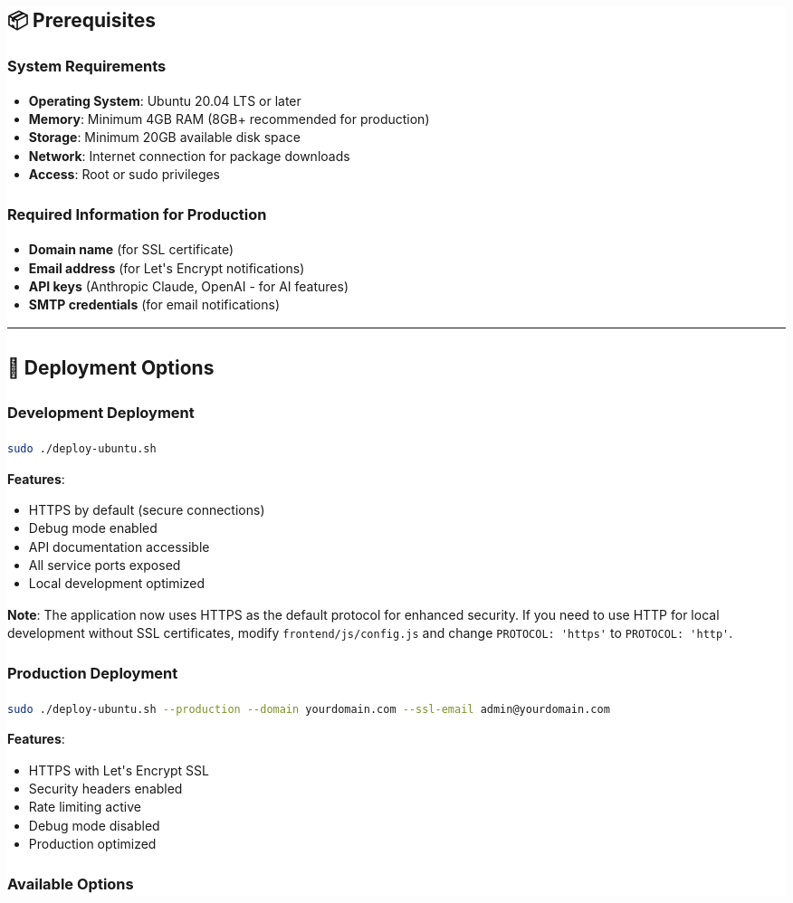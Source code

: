 
## 📦 Prerequisites

### System Requirements

- **Operating System**: Ubuntu 20.04 LTS or later
- **Memory**: Minimum 4GB RAM (8GB+ recommended for production)
- **Storage**: Minimum 20GB available disk space
- **Network**: Internet connection for package downloads
- **Access**: Root or sudo privileges

### Required Information for Production

- **Domain name** (for SSL certificate)
- **Email address** (for Let's Encrypt notifications)
- **API keys** (Anthropic Claude, OpenAI - for AI features)
- **SMTP credentials** (for email notifications)

---

## 🔧 Deployment Options

### Development Deployment

```bash
sudo ./deploy-ubuntu.sh
```

**Features**:
- HTTPS by default (secure connections)
- Debug mode enabled
- API documentation accessible
- All service ports exposed
- Local development optimized

**Note**: The application now uses HTTPS as the default protocol for enhanced security. If you need to use HTTP for local development without SSL certificates, modify `frontend/js/config.js` and change `PROTOCOL: 'https'` to `PROTOCOL: 'http'`.

### Production Deployment

```bash
sudo ./deploy-ubuntu.sh --production --domain yourdomain.com --ssl-email admin@yourdomain.com
```

**Features**:
- HTTPS with Let's Encrypt SSL
- Security headers enabled
- Rate limiting active
- Debug mode disabled
- Production optimized

### Available Options
